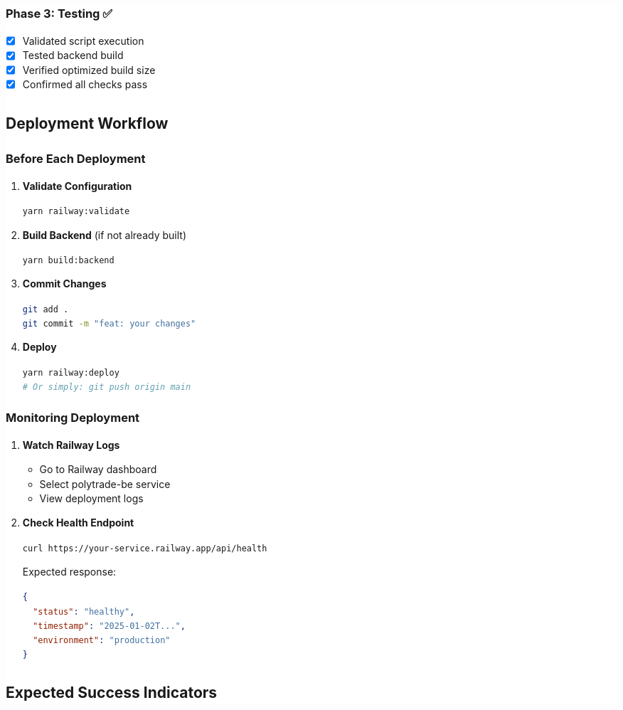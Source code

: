 ### Phase 3: Testing ✅
- [x] Validated script execution
- [x] Tested backend build
- [x] Verified optimized build size
- [x] Confirmed all checks pass

## Deployment Workflow

### Before Each Deployment

1. **Validate Configuration**
   ```bash
   yarn railway:validate
   ```

2. **Build Backend** (if not already built)
   ```bash
   yarn build:backend
   ```

3. **Commit Changes**
   ```bash
   git add .
   git commit -m "feat: your changes"
   ```

4. **Deploy**
   ```bash
   yarn railway:deploy
   # Or simply: git push origin main
   ```

### Monitoring Deployment

1. **Watch Railway Logs**
   - Go to Railway dashboard
   - Select polytrade-be service
   - View deployment logs

2. **Check Health Endpoint**
   ```bash
   curl https://your-service.railway.app/api/health
   ```

   Expected response:
   ```json
   {
     "status": "healthy",
     "timestamp": "2025-01-02T...",
     "environment": "production"
   }
   ```

## Expected Success Indicators
